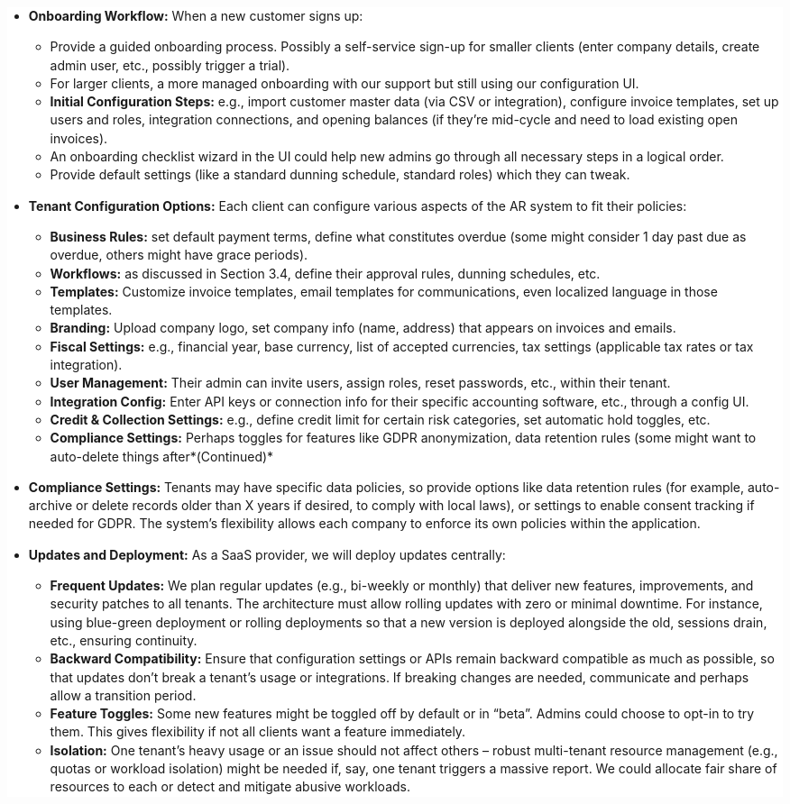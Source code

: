 - **Onboarding Workflow:** When a new customer signs up:

  - Provide a guided onboarding process. Possibly a self-service sign-up for smaller clients (enter company details, create admin user, etc., possibly trigger a trial).
  - For larger clients, a more managed onboarding with our support but still using our configuration UI.
  - **Initial Configuration Steps:** e.g., import customer master data (via CSV or integration), configure invoice templates, set up users and roles, integration connections, and opening balances (if they’re mid-cycle and need to load existing open invoices).
  - An onboarding checklist wizard in the UI could help new admins go through all necessary steps in a logical order.
  - Provide default settings (like a standard dunning schedule, standard roles) which they can tweak.

- **Tenant Configuration Options:** Each client can configure various aspects of the AR system to fit their policies:

  - **Business Rules:** set default payment terms, define what constitutes overdue (some might consider 1 day past due as overdue, others might have grace periods).
  - **Workflows:** as discussed in Section 3.4, define their approval rules, dunning schedules, etc.
  - **Templates:** Customize invoice templates, email templates for communications, even localized language in those templates.
  - **Branding:** Upload company logo, set company info (name, address) that appears on invoices and emails.
  - **Fiscal Settings:** e.g., financial year, base currency, list of accepted currencies, tax settings (applicable tax rates or tax integration).
  - **User Management:** Their admin can invite users, assign roles, reset passwords, etc., within their tenant.
  - **Integration Config:** Enter API keys or connection info for their specific accounting software, etc., through a config UI.
  - **Credit & Collection Settings:** e.g., define credit limit for certain risk categories, set automatic hold toggles, etc.
  - **Compliance Settings:** Perhaps toggles for features like GDPR anonymization, data retention rules (some might want to auto-delete things after\*(Continued)\*

- **Compliance Settings:** Tenants may have specific data policies, so provide options like data retention rules (for example, auto-archive or delete records older than X years if desired, to comply with local laws), or settings to enable consent tracking if needed for GDPR. The system’s flexibility allows each company to enforce its own policies within the application.

- **Updates and Deployment:** As a SaaS provider, we will deploy updates centrally:

  - **Frequent Updates:** We plan regular updates (e.g., bi-weekly or monthly) that deliver new features, improvements, and security patches to all tenants. The architecture must allow rolling updates with zero or minimal downtime. For instance, using blue-green deployment or rolling deployments so that a new version is deployed alongside the old, sessions drain, etc., ensuring continuity.
  - **Backward Compatibility:** Ensure that configuration settings or APIs remain backward compatible as much as possible, so that updates don’t break a tenant’s usage or integrations. If breaking changes are needed, communicate and perhaps allow a transition period.
  - **Feature Toggles:** Some new features might be toggled off by default or in “beta”. Admins could choose to opt-in to try them. This gives flexibility if not all clients want a feature immediately.
  - **Isolation:** One tenant’s heavy usage or an issue should not affect others – robust multi-tenant resource management (e.g., quotas or workload isolation) might be needed if, say, one tenant triggers a massive report. We could allocate fair share of resources to each or detect and mitigate abusive workloads.
